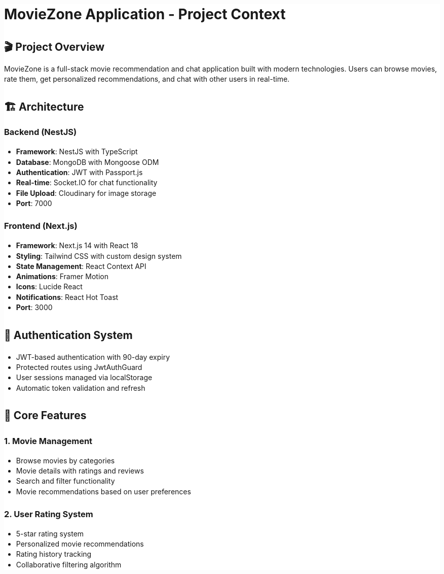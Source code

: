 # MovieZone Application - Project Context

## 🎬 **Project Overview**
MovieZone is a full-stack movie recommendation and chat application built with modern technologies. Users can browse movies, rate them, get personalized recommendations, and chat with other users in real-time.

## 🏗️ **Architecture**

### **Backend (NestJS)**
- **Framework**: NestJS with TypeScript
- **Database**: MongoDB with Mongoose ODM
- **Authentication**: JWT with Passport.js
- **Real-time**: Socket.IO for chat functionality
- **File Upload**: Cloudinary for image storage
- **Port**: 7000

### **Frontend (Next.js)**
- **Framework**: Next.js 14 with React 18
- **Styling**: Tailwind CSS with custom design system
- **State Management**: React Context API
- **Animations**: Framer Motion
- **Icons**: Lucide React
- **Notifications**: React Hot Toast
- **Port**: 3000

## 🔐 **Authentication System**
- JWT-based authentication with 90-day expiry
- Protected routes using JwtAuthGuard
- User sessions managed via localStorage
- Automatic token validation and refresh

## 📱 **Core Features**

### **1. Movie Management**
- Browse movies by categories
- Movie details with ratings and reviews
- Search and filter functionality
- Movie recommendations based on user preferences

### **2. User Rating System**
- 5-star rating system
- Personalized movie recommendations
- Rating history tracking
- Collaborative filtering algorithm
